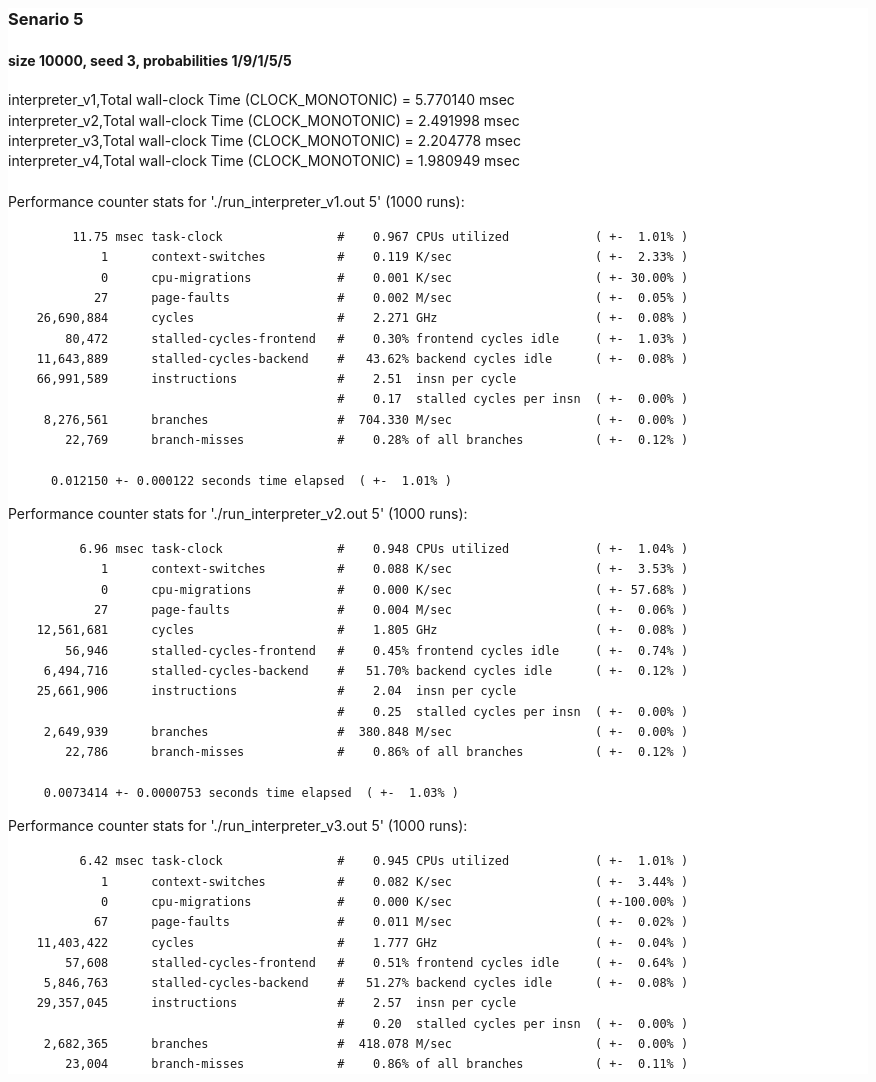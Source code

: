 ### Senario 5
#### size 10000, seed 3, probabilities 1/9/1/5/5
interpreter_v1,Total wall-clock Time (CLOCK_MONOTONIC) = 5.770140 msec <br>
interpreter_v2,Total wall-clock Time (CLOCK_MONOTONIC) = 2.491998 msec <br>
interpreter_v3,Total wall-clock Time (CLOCK_MONOTONIC) = 2.204778 msec <br>
interpreter_v4,Total wall-clock Time (CLOCK_MONOTONIC) = 1.980949 msec <br>
 <br>
 Performance counter stats for './run_interpreter_v1.out 5' (1000 runs):

             11.75 msec task-clock                #    0.967 CPUs utilized            ( +-  1.01% )
                 1      context-switches          #    0.119 K/sec                    ( +-  2.33% )
                 0      cpu-migrations            #    0.001 K/sec                    ( +- 30.00% )
                27      page-faults               #    0.002 M/sec                    ( +-  0.05% )
        26,690,884      cycles                    #    2.271 GHz                      ( +-  0.08% )
            80,472      stalled-cycles-frontend   #    0.30% frontend cycles idle     ( +-  1.03% )
        11,643,889      stalled-cycles-backend    #   43.62% backend cycles idle      ( +-  0.08% )
        66,991,589      instructions              #    2.51  insn per cycle         
                                                  #    0.17  stalled cycles per insn  ( +-  0.00% )
         8,276,561      branches                  #  704.330 M/sec                    ( +-  0.00% )
            22,769      branch-misses             #    0.28% of all branches          ( +-  0.12% )

          0.012150 +- 0.000122 seconds time elapsed  ( +-  1.01% )


 Performance counter stats for './run_interpreter_v2.out 5' (1000 runs):

              6.96 msec task-clock                #    0.948 CPUs utilized            ( +-  1.04% )
                 1      context-switches          #    0.088 K/sec                    ( +-  3.53% )
                 0      cpu-migrations            #    0.000 K/sec                    ( +- 57.68% )
                27      page-faults               #    0.004 M/sec                    ( +-  0.06% )
        12,561,681      cycles                    #    1.805 GHz                      ( +-  0.08% )
            56,946      stalled-cycles-frontend   #    0.45% frontend cycles idle     ( +-  0.74% )
         6,494,716      stalled-cycles-backend    #   51.70% backend cycles idle      ( +-  0.12% )
        25,661,906      instructions              #    2.04  insn per cycle         
                                                  #    0.25  stalled cycles per insn  ( +-  0.00% )
         2,649,939      branches                  #  380.848 M/sec                    ( +-  0.00% )
            22,786      branch-misses             #    0.86% of all branches          ( +-  0.12% )

         0.0073414 +- 0.0000753 seconds time elapsed  ( +-  1.03% )


 Performance counter stats for './run_interpreter_v3.out 5' (1000 runs):

              6.42 msec task-clock                #    0.945 CPUs utilized            ( +-  1.01% )
                 1      context-switches          #    0.082 K/sec                    ( +-  3.44% )
                 0      cpu-migrations            #    0.000 K/sec                    ( +-100.00% )
                67      page-faults               #    0.011 M/sec                    ( +-  0.02% )
        11,403,422      cycles                    #    1.777 GHz                      ( +-  0.04% )
            57,608      stalled-cycles-frontend   #    0.51% frontend cycles idle     ( +-  0.64% )
         5,846,763      stalled-cycles-backend    #   51.27% backend cycles idle      ( +-  0.08% )
        29,357,045      instructions              #    2.57  insn per cycle         
                                                  #    0.20  stalled cycles per insn  ( +-  0.00% )
         2,682,365      branches                  #  418.078 M/sec                    ( +-  0.00% )
            23,004      branch-misses             #    0.86% of all branches          ( +-  0.11% )
